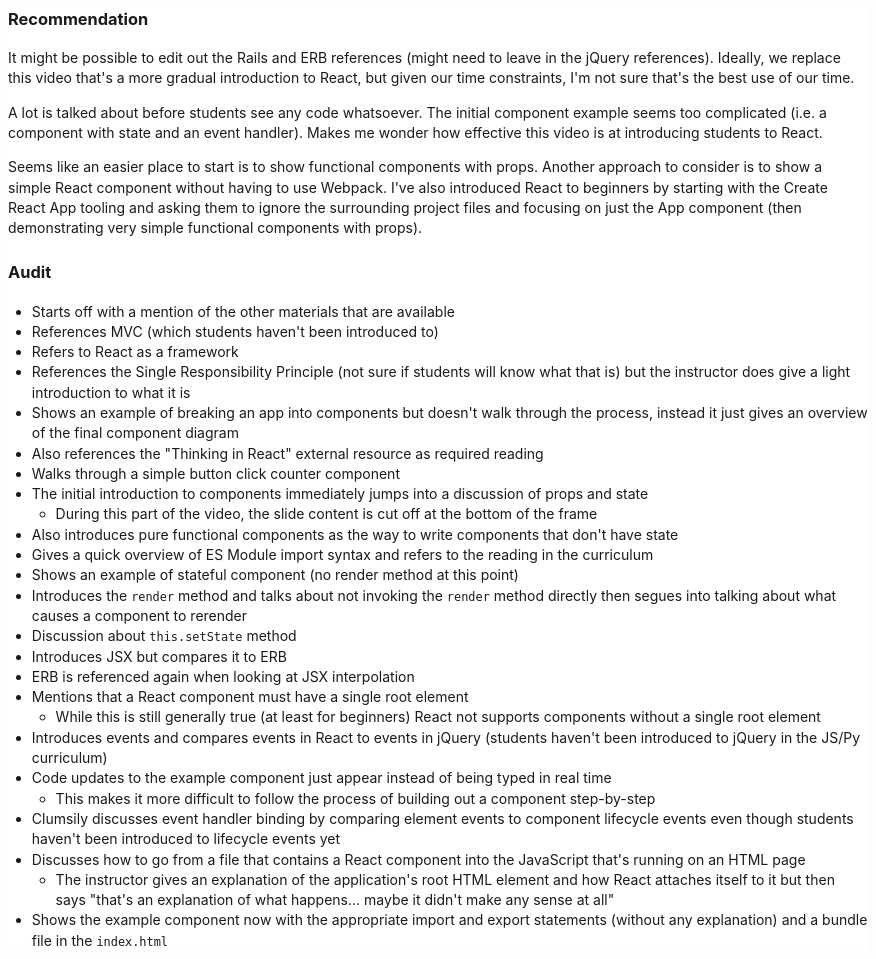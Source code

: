 ### Recommendation

It might be possible to edit out the Rails and ERB references (might need to
leave in the jQuery references). Ideally, we replace this video that's a more
gradual introduction to React, but given our time constraints, I'm not sure
that's the best use of our time.

A lot is talked about before students see any code whatsoever. The initial
component example seems too complicated (i.e. a component with state and an
event handler). Makes me wonder how effective this video is at introducing
students to React.

Seems like an easier place to start is to show functional components with props.
Another approach to consider is to show a simple React component without having
to use Webpack. I've also introduced React to beginners by starting with the
Create React App tooling and asking them to ignore the surrounding project files
and focusing on just the App component (then demonstrating very simple
functional components with props).

### Audit

* Starts off with a mention of the other materials that are available
* References MVC (which students haven't been introduced to)
* Refers to React as a framework
* References the Single Responsibility Principle (not sure if students will know
  what that is) but the instructor does give a light introduction to what it is
* Shows an example of breaking an app into components but doesn't walk through
  the process, instead it just gives an overview of the final component diagram
* Also references the "Thinking in React" external resource as required reading
* Walks through a simple button click counter component
* The initial introduction to components immediately jumps into a discussion of
  props and state
  * During this part of the video, the slide content is cut off at the bottom of
    the frame
* Also introduces pure functional components as the way to write components that
  don't have state
* Gives a quick overview of ES Module import syntax and refers to the reading in
  the curriculum
* Shows an example of stateful component (no render method at this point)
* Introduces the `render` method and talks about not invoking the `render`
  method directly then segues into talking about what causes a component to
  rerender
* Discussion about `this.setState` method
* Introduces JSX but compares it to ERB
* ERB is referenced again when looking at JSX interpolation
* Mentions that a React component must have a single root element
  * While this is still generally true (at least for beginners) React not
    supports components without a single root element
* Introduces events and compares events in React to events in jQuery (students
  haven't been introduced to jQuery in the JS/Py curriculum)
* Code updates to the example component just appear instead of being typed in
  real time
  * This makes it more difficult to follow the process of building out a
    component step-by-step
* Clumsily discusses event handler binding by comparing element events to
  component lifecycle events even though students haven't been introduced to
  lifecycle events yet
* Discusses how to go from a file that contains a React component into the
  JavaScript that's running on an HTML page
  * The instructor gives an explanation of the application's root HTML element
    and how React attaches itself to it but then says "that's an explanation of
    what happens... maybe it didn't make any sense at all"
* Shows the example component now with the appropriate import and export
  statements (without any explanation) and a bundle file in the `index.html`